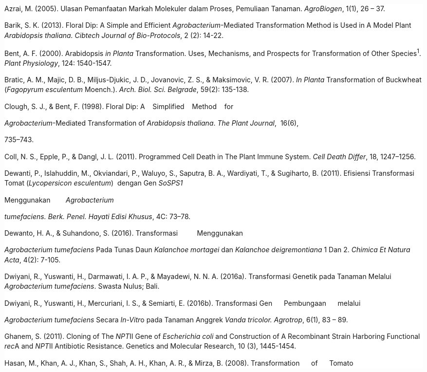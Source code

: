 <p><span class="font7">Azrai, M. (2005). Ulasan Pemanfaatan Markah Molekuler dalam Proses, Pemuliaan Tanaman. </span><span class="font7" style="font-style:italic;">AgroBiogen</span><span class="font7">, 1(1), 26 – 37.</span></p>
<p><span class="font7">Barik, S. K. (2013). Floral Dip: A Simple and Efficient </span><span class="font7" style="font-style:italic;">Agrobacterium</span><span class="font7">-Mediated Transformation Method is Used in A Model Plant </span><span class="font7" style="font-style:italic;">Arabidopsis thaliana. Cibtech Journal of Bio-Protocols</span><span class="font7">, 2 (2): 14-22.</span></p>
<p><span class="font7">Bent, A. F. (2000). Arabidopsis </span><span class="font7" style="font-style:italic;">in Planta </span><span class="font7">Transformation. Uses, Mechanisms, and Prospects for Transformation of Other Species<sup>1</sup>. </span><span class="font7" style="font-style:italic;">Plant Physiology</span><span class="font7">, 124: 1540-1547.</span></p>
<p><span class="font7">Bratic, A. M., Majic, D. B., Miljus-Djukic, J. D., Jovanovic, Z. S., &amp;&nbsp;Maksimovic, V. R. (2007). </span><span class="font7" style="font-style:italic;">In Planta</span><span class="font7"> Transformation of Buckwheat (</span><span class="font7" style="font-style:italic;">Fagopyrum esculentum </span><span class="font7">Moench.). </span><span class="font7" style="font-style:italic;">Arch. Biol. Sci. Belgrade</span><span class="font7">, 59(2): 135-138.</span></p>
<p><span class="font7">Clough, S. J., &amp;&nbsp;Bent, F. (1998). Floral Dip: A &nbsp;&nbsp;&nbsp;Simplified &nbsp;&nbsp;&nbsp;Method &nbsp;&nbsp;&nbsp;for</span></p>
<p><span class="font7" style="font-style:italic;">Agrobacterium</span><span class="font7">-Mediated Transformation of </span><span class="font7" style="font-style:italic;">Arabidopsis thaliana</span><span class="font7">. </span><span class="font7" style="font-style:italic;">The Plant Journal</span><span class="font7">, &nbsp;16(6),</span></p>
<p><span class="font7">735–743.</span></p>
<p><span class="font7">Coll, N. S., Epple, P., &amp;&nbsp;Dangl, J. L</span><span class="font7" style="font-style:italic;">.</span><span class="font7"> (2011). Programmed Cell Death in The Plant Immune System. </span><span class="font7" style="font-style:italic;">Cell Death Differ</span><span class="font7">, 18, 1247–1256.</span></p>
<p><span class="font7">Dewanti, P., Islahuddin, M., Okviandari, P., Waluyo, S., Saputra, B. A., Wardiyati, T., &amp;&nbsp;Sugiharto, B. (2011). Efisiensi Transformasi Tomat (</span><span class="font7" style="font-style:italic;">Lycopersicon esculentum</span><span class="font7">) &nbsp;dengan Gen </span><span class="font7" style="font-style:italic;">SoSPS1</span></p>
<p><span class="font7">Menggunakan &nbsp;&nbsp;&nbsp;&nbsp;&nbsp;&nbsp;&nbsp;</span><span class="font7" style="font-style:italic;">Agrobacterium</span></p>
<p><span class="font7" style="font-style:italic;">tumefaciens. Berk. Penel. Hayati Edisi Khusus</span><span class="font7">, 4C: 73–78.</span></p>
<p><span class="font7">Dewanto, H. A., &amp;&nbsp;Suhandono, S. (2016). Transformasi &nbsp;&nbsp;&nbsp;&nbsp;&nbsp;&nbsp;&nbsp;&nbsp;&nbsp;Menggunakan</span></p>
<p><span class="font7" style="font-style:italic;">Agrobacterium tumefaciens</span><span class="font7"> Pada Tunas Daun </span><span class="font7" style="font-style:italic;">Kalanchoe mortagei</span><span class="font7"> dan </span><span class="font7" style="font-style:italic;">Kalanchoe deigremontiana</span><span class="font7"> 1 Dan 2. </span><span class="font7" style="font-style:italic;">Chimica Et Natura Acta</span><span class="font7">, 4(2): 7-105.</span></p>
<p><span class="font7">Dwiyani, R., Yuswanti, H., Darmawati, I. A. P., &amp;&nbsp;Mayadewi, N. N. A. (2016a). Transformasi Genetik pada Tanaman Melalui </span><span class="font7" style="font-style:italic;">Agrobacterium tumefaciens</span><span class="font7">. Swasta Nulus; Bali.</span></p>
<p><span class="font7">Dwiyani, R., Yuswanti, H., Mercuriani, I. S., &amp;&nbsp;Semiarti, E. (2016b). Transformasi Gen &nbsp;&nbsp;&nbsp;&nbsp;&nbsp;Pembungaan &nbsp;&nbsp;&nbsp;&nbsp;&nbsp;melalui</span></p>
<p><span class="font7" style="font-style:italic;">Agrobacterium tumefaciens</span><span class="font7"> Secara </span><span class="font7" style="font-style:italic;">In-Vitr</span><span class="font7">o pada Tanaman Anggrek </span><span class="font7" style="font-style:italic;">Vanda tricolor. Agrotrop</span><span class="font7">, 6(1), 83 – 89.</span></p>
<p><span class="font7">Ghanem, S. (2011). Cloning of The </span><span class="font7" style="font-style:italic;">NPT</span><span class="font7">II Gene of </span><span class="font7" style="font-style:italic;">Escherichia coli</span><span class="font7"> and Construction of A Recombinant Strain Harboring Functional </span><span class="font7" style="font-style:italic;">rec</span><span class="font7">A and </span><span class="font7" style="font-style:italic;">NPT</span><span class="font7">II Antibiotic Resistance. Genetics and Molecular Research, 10 (3), 1445-1454.</span></p>
<p><span class="font7">Hasan, M., Khan, A. J., Khan, S., Shah, A. H., Khan, A. R., &amp;&nbsp;Mirza, B. (2008). Transformation &nbsp;&nbsp;&nbsp;&nbsp;&nbsp;of &nbsp;&nbsp;&nbsp;&nbsp;&nbsp;Tomato</span></p>